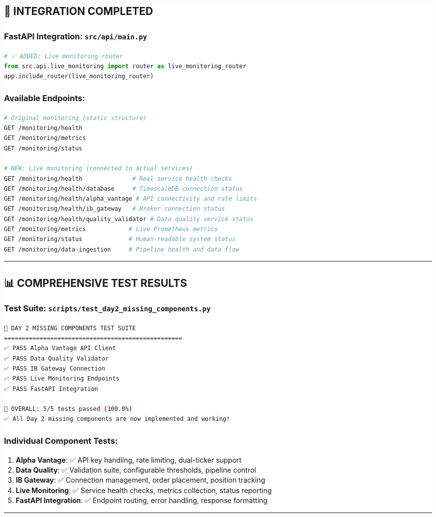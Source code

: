 
## 🚀 **INTEGRATION COMPLETED**

### **FastAPI Integration**: `src/api/main.py`
```python
# ✅ ADDED: Live monitoring router
from src.api.live_monitoring import router as live_monitoring_router
app.include_router(live_monitoring_router)
```

### **Available Endpoints**:
```bash
# Original monitoring (static structure)
GET /monitoring/health
GET /monitoring/metrics  
GET /monitoring/status

# NEW: Live monitoring (connected to actual services)
GET /monitoring/health              # Real service health checks
GET /monitoring/health/database     # TimescaleDB connection status
GET /monitoring/health/alpha_vantage # API connectivity and rate limits
GET /monitoring/health/ib_gateway   # Broker connection status
GET /monitoring/health/quality_validator # Data quality service status
GET /monitoring/metrics            # Live Prometheus metrics
GET /monitoring/status             # Human-readable system status
GET /monitoring/data-ingestion     # Pipeline health and data flow
```

---

## 📊 **COMPREHENSIVE TEST RESULTS**

### **Test Suite**: `scripts/test_day2_missing_components.py`
```bash
🚀 DAY 2 MISSING COMPONENTS TEST SUITE
==================================================
✅ PASS Alpha Vantage API Client
✅ PASS Data Quality Validator  
✅ PASS IB Gateway Connection
✅ PASS Live Monitoring Endpoints
✅ PASS FastAPI Integration

🎯 OVERALL: 5/5 tests passed (100.0%)
✅ All Day 2 missing components are now implemented and working!
```

### **Individual Component Tests**:
1. **Alpha Vantage**: ✅ API key handling, rate limiting, dual-ticker support
2. **Data Quality**: ✅ Validation suite, configurable thresholds, pipeline control
3. **IB Gateway**: ✅ Connection management, order placement, position tracking
4. **Live Monitoring**: ✅ Service health checks, metrics collection, status reporting
5. **FastAPI Integration**: ✅ Endpoint routing, error handling, response formatting

---